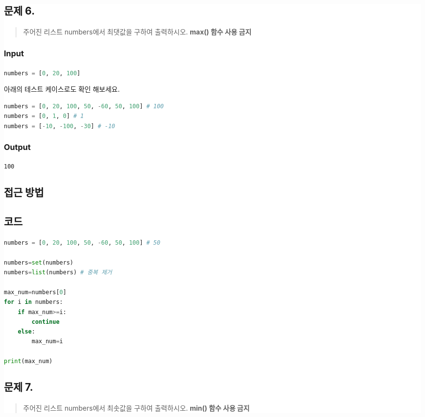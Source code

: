 



## 문제 6.

> 주어진 리스트 numbers에서 최댓값을 구하여 출력하시오. **max() 함수 사용 금지**

### Input

```python
numbers = [0, 20, 100]
```

아래의 테스트 케이스로도 확인 해보세요.

```python
numbers = [0, 20, 100, 50, -60, 50, 100] # 100
numbers = [0, 1, 0] # 1
numbers = [-10, -100, -30] # -10 
```

### Output

```
100
```

## 접근 방법

## 코드

```python
numbers = [0, 20, 100, 50, -60, 50, 100] # 50

numbers=set(numbers)
numbers=list(numbers) # 중복 제거

max_num=numbers[0]
for i in numbers:
    if max_num>=i:
        continue
    else:
        max_num=i

print(max_num)
```





## 문제 7.

> 주어진 리스트 numbers에서 최솟값을 구하여 출력하시오. **min() 함수 사용 금지**
